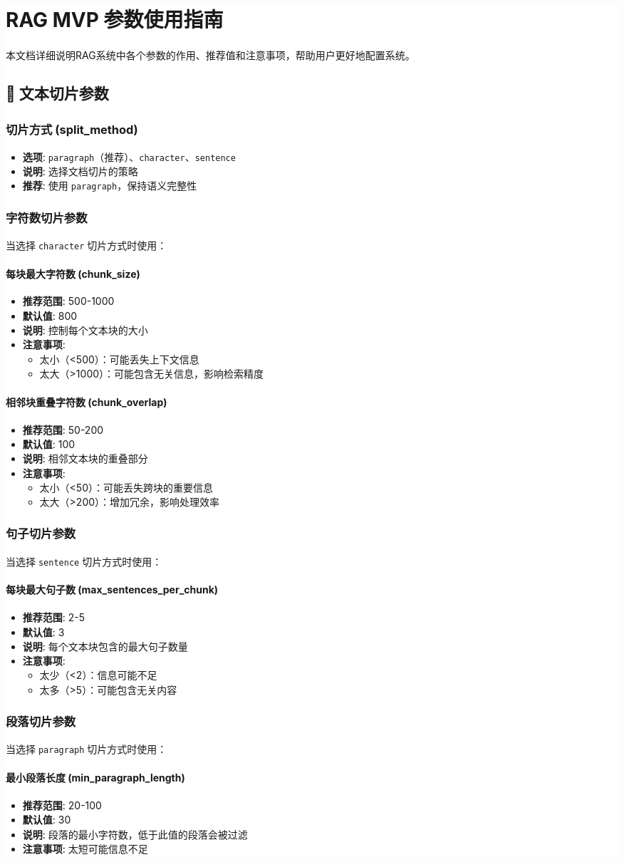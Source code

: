 # RAG MVP 参数使用指南

本文档详细说明RAG系统中各个参数的作用、推荐值和注意事项，帮助用户更好地配置系统。

## 📄 文本切片参数

### 切片方式 (split_method)
- **选项**: `paragraph`（推荐）、`character`、`sentence`
- **说明**: 选择文档切片的策略
- **推荐**: 使用 `paragraph`，保持语义完整性

### 字符数切片参数
当选择 `character` 切片方式时使用：

#### 每块最大字符数 (chunk_size)
- **推荐范围**: 500-1000
- **默认值**: 800
- **说明**: 控制每个文本块的大小
- **注意事项**: 
  - 太小（<500）：可能丢失上下文信息
  - 太大（>1000）：可能包含无关信息，影响检索精度

#### 相邻块重叠字符数 (chunk_overlap)
- **推荐范围**: 50-200
- **默认值**: 100
- **说明**: 相邻文本块的重叠部分
- **注意事项**:
  - 太小（<50）：可能丢失跨块的重要信息
  - 太大（>200）：增加冗余，影响处理效率

### 句子切片参数
当选择 `sentence` 切片方式时使用：

#### 每块最大句子数 (max_sentences_per_chunk)
- **推荐范围**: 2-5
- **默认值**: 3
- **说明**: 每个文本块包含的最大句子数量
- **注意事项**:
  - 太少（<2）：信息可能不足
  - 太多（>5）：可能包含无关内容

### 段落切片参数
当选择 `paragraph` 切片方式时使用：

#### 最小段落长度 (min_paragraph_length)
- **推荐范围**: 20-100
- **默认值**: 30
- **说明**: 段落的最小字符数，低于此值的段落会被过滤
- **注意事项**: 太短可能信息不足

